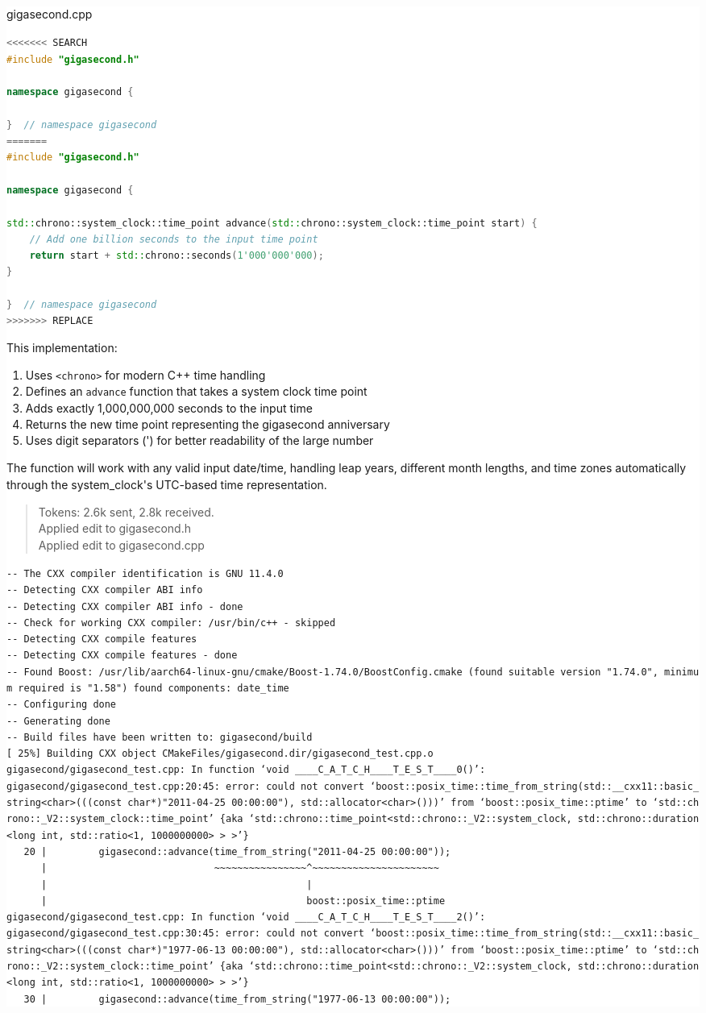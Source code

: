 gigasecond.cpp
```cpp
<<<<<<< SEARCH
#include "gigasecond.h"

namespace gigasecond {

}  // namespace gigasecond
=======
#include "gigasecond.h"

namespace gigasecond {

std::chrono::system_clock::time_point advance(std::chrono::system_clock::time_point start) {
    // Add one billion seconds to the input time point
    return start + std::chrono::seconds(1'000'000'000);
}

}  // namespace gigasecond
>>>>>>> REPLACE
```

This implementation:
1. Uses `<chrono>` for modern C++ time handling
2. Defines an `advance` function that takes a system clock time point
3. Adds exactly 1,000,000,000 seconds to the input time
4. Returns the new time point representing the gigasecond anniversary
5. Uses digit separators (') for better readability of the large number

The function will work with any valid input date/time, handling leap years, different month lengths, and time zones automatically through the system_clock's UTC-based time representation.

> Tokens: 2.6k sent, 2.8k received.  
> Applied edit to gigasecond.h  
> Applied edit to gigasecond.cpp  
```
-- The CXX compiler identification is GNU 11.4.0
-- Detecting CXX compiler ABI info
-- Detecting CXX compiler ABI info - done
-- Check for working CXX compiler: /usr/bin/c++ - skipped
-- Detecting CXX compile features
-- Detecting CXX compile features - done
-- Found Boost: /usr/lib/aarch64-linux-gnu/cmake/Boost-1.74.0/BoostConfig.cmake (found suitable version "1.74.0", minimum required is "1.58") found components: date_time 
-- Configuring done
-- Generating done
-- Build files have been written to: gigasecond/build
[ 25%] Building CXX object CMakeFiles/gigasecond.dir/gigasecond_test.cpp.o
gigasecond/gigasecond_test.cpp: In function ‘void ____C_A_T_C_H____T_E_S_T____0()’:
gigasecond/gigasecond_test.cpp:20:45: error: could not convert ‘boost::posix_time::time_from_string(std::__cxx11::basic_string<char>(((const char*)"2011-04-25 00:00:00"), std::allocator<char>()))’ from ‘boost::posix_time::ptime’ to ‘std::chrono::_V2::system_clock::time_point’ {aka ‘std::chrono::time_point<std::chrono::_V2::system_clock, std::chrono::duration<long int, std::ratio<1, 1000000000> > >’}
   20 |         gigasecond::advance(time_from_string("2011-04-25 00:00:00"));
      |                             ~~~~~~~~~~~~~~~~^~~~~~~~~~~~~~~~~~~~~~~
      |                                             |
      |                                             boost::posix_time::ptime
gigasecond/gigasecond_test.cpp: In function ‘void ____C_A_T_C_H____T_E_S_T____2()’:
gigasecond/gigasecond_test.cpp:30:45: error: could not convert ‘boost::posix_time::time_from_string(std::__cxx11::basic_string<char>(((const char*)"1977-06-13 00:00:00"), std::allocator<char>()))’ from ‘boost::posix_time::ptime’ to ‘std::chrono::_V2::system_clock::time_point’ {aka ‘std::chrono::time_point<std::chrono::_V2::system_clock, std::chrono::duration<long int, std::ratio<1, 1000000000> > >’}
   30 |         gigasecond::advance(time_from_string("1977-06-13 00:00:00"));
```